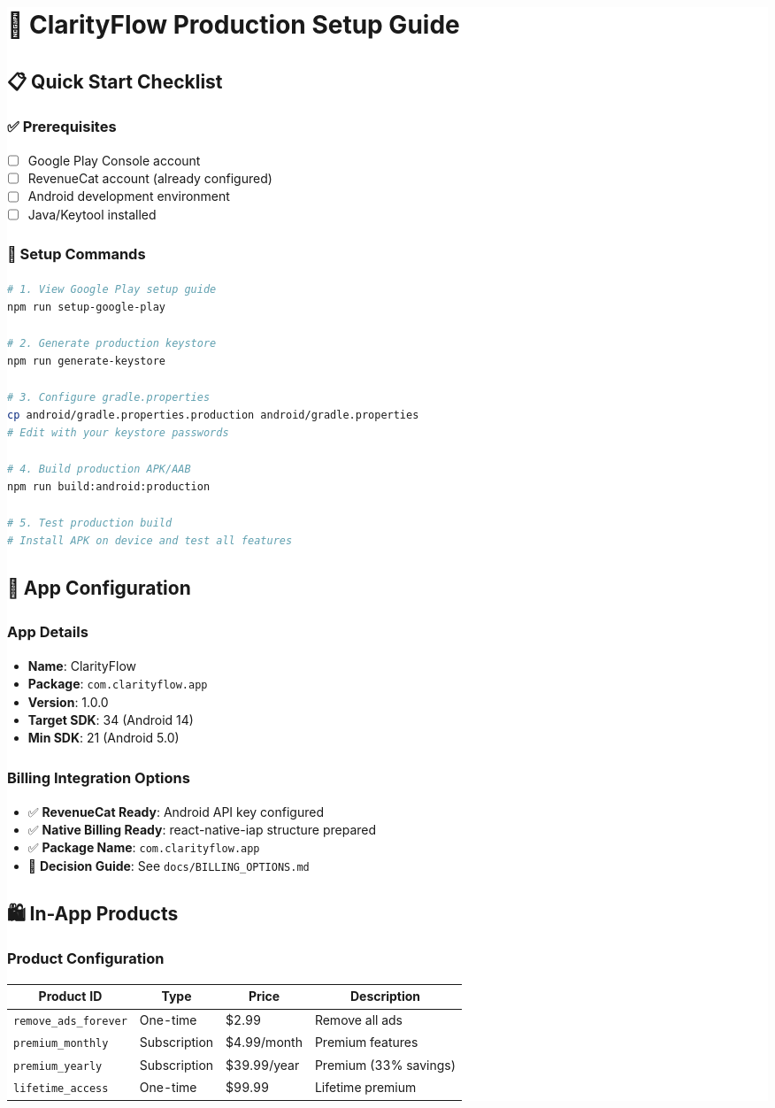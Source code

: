 # 🚀 ClarityFlow Production Setup Guide

## 📋 **Quick Start Checklist**

### **✅ Prerequisites**
- [ ] Google Play Console account
- [ ] RevenueCat account (already configured)
- [ ] Android development environment
- [ ] Java/Keytool installed

### **🔧 Setup Commands**
```bash
# 1. View Google Play setup guide
npm run setup-google-play

# 2. Generate production keystore
npm run generate-keystore

# 3. Configure gradle.properties
cp android/gradle.properties.production android/gradle.properties
# Edit with your keystore passwords

# 4. Build production APK/AAB
npm run build:android:production

# 5. Test production build
# Install APK on device and test all features
```

## 📱 **App Configuration**

### **App Details**
- **Name**: ClarityFlow
- **Package**: `com.clarityflow.app`
- **Version**: 1.0.0
- **Target SDK**: 34 (Android 14)
- **Min SDK**: 21 (Android 5.0)

### **Billing Integration Options**
- ✅ **RevenueCat Ready**: Android API key configured
- ✅ **Native Billing Ready**: react-native-iap structure prepared
- ✅ **Package Name**: `com.clarityflow.app`
- 📖 **Decision Guide**: See `docs/BILLING_OPTIONS.md`

## 🛍️ **In-App Products**

### **Product Configuration**
| Product ID | Type | Price | Description |
|------------|------|-------|-------------|
| `remove_ads_forever` | One-time | $2.99 | Remove all ads |
| `premium_monthly` | Subscription | $4.99/month | Premium features |
| `premium_yearly` | Subscription | $39.99/year | Premium (33% savings) |
| `lifetime_access` | One-time | $99.99 | Lifetime premium |
